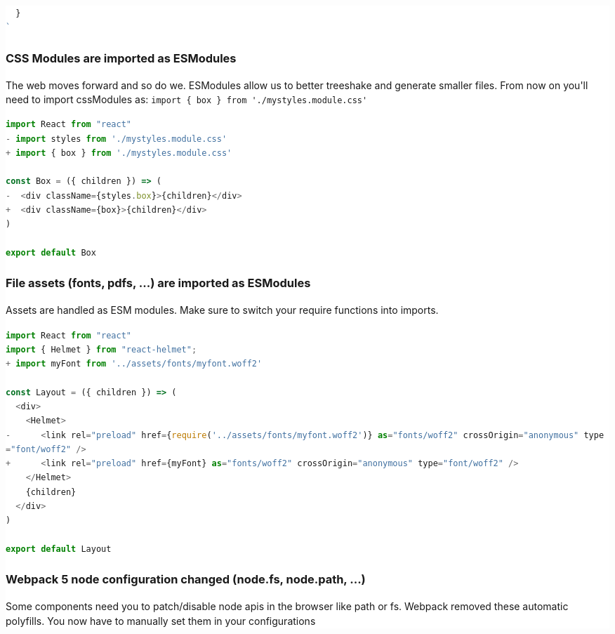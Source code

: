 ```diff:title=src/pages/index.js
  }
`
```

### CSS Modules are imported as ESModules

The web moves forward and so do we. ESModules allow us to better treeshake and generate smaller files. From now on you'll need to import cssModules as: `import { box } from './mystyles.module.css'`

```diff:title=src/components/Box.js
import React from "react"
- import styles from './mystyles.module.css'
+ import { box } from './mystyles.module.css'

const Box = ({ children }) => (
-  <div className={styles.box}>{children}</div>
+  <div className={box}>{children}</div>
)

export default Box
```

### File assets (fonts, pdfs, ...) are imported as ESModules

Assets are handled as ESM modules. Make sure to switch your require functions into imports.

```diff:title=src/components/Layout.js
import React from "react"
import { Helmet } from "react-helmet";
+ import myFont from '../assets/fonts/myfont.woff2'

const Layout = ({ children }) => (
  <div>
    <Helmet>
-      <link rel="preload" href={require('../assets/fonts/myfont.woff2')} as="fonts/woff2" crossOrigin="anonymous" type="font/woff2" />
+      <link rel="preload" href={myFont} as="fonts/woff2" crossOrigin="anonymous" type="font/woff2" />
    </Helmet>
    {children}
  </div>
)

export default Layout
```

### Webpack 5 node configuration changed (node.fs, node.path, ...)

Some components need you to patch/disable node apis in the browser like path or fs. Webpack removed these automatic polyfills. You now have to manually set them in your configurations
